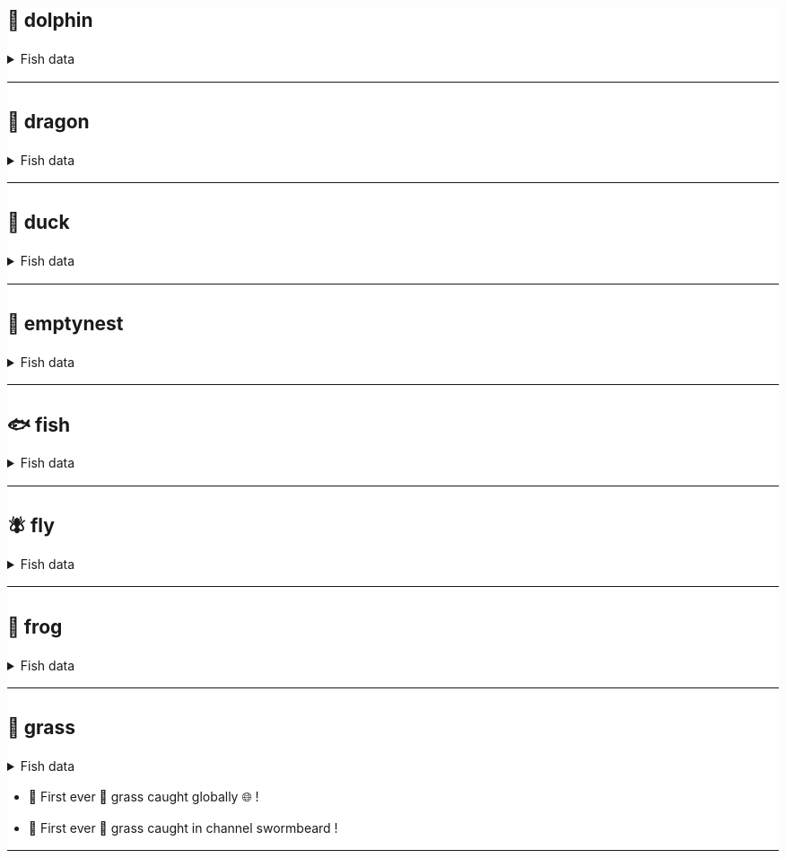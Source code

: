 ## 🐬 dolphin

<details><summary>Fish data</summary></details>

---------------

## 🐉 dragon

<details><summary>Fish data</summary></details>

---------------

## 🦆 duck

<details><summary>Fish data</summary></details>

---------------

## 🪹 emptynest

<details><summary>Fish data</summary></details>

---------------

## 🐟 fish

<details><summary>Fish data</summary></details>

---------------

## 🪰 fly

<details><summary>Fish data</summary></details>

---------------

## 🐸 frog

<details><summary>Fish data</summary></details>

---------------

## 🌾 grass

<details><summary>Fish data</summary></details>


*  🥇 First ever 🌾 grass caught globally 🌐 !

*  🥇 First ever 🌾 grass caught in channel swormbeard !

---------------
